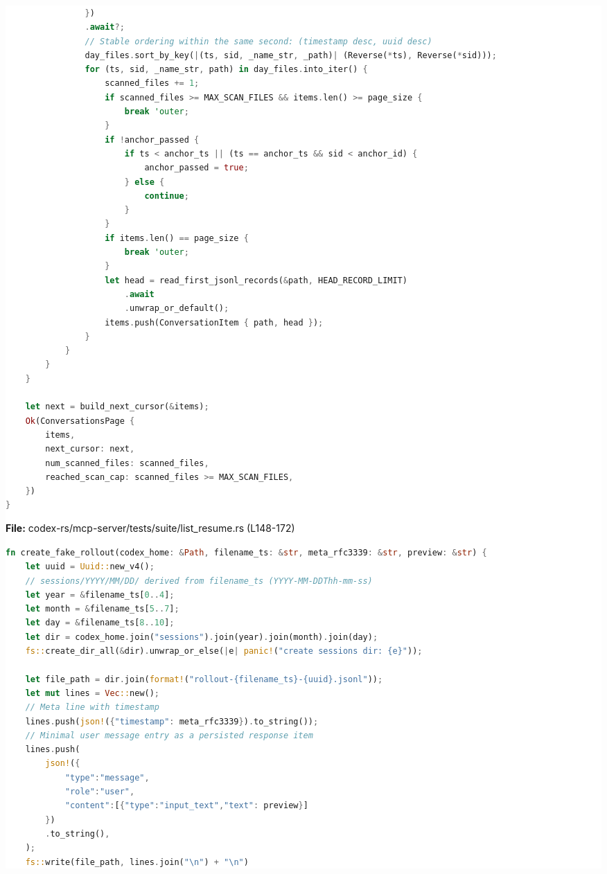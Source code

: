 ```rust
                })
                .await?;
                // Stable ordering within the same second: (timestamp desc, uuid desc)
                day_files.sort_by_key(|(ts, sid, _name_str, _path)| (Reverse(*ts), Reverse(*sid)));
                for (ts, sid, _name_str, path) in day_files.into_iter() {
                    scanned_files += 1;
                    if scanned_files >= MAX_SCAN_FILES && items.len() >= page_size {
                        break 'outer;
                    }
                    if !anchor_passed {
                        if ts < anchor_ts || (ts == anchor_ts && sid < anchor_id) {
                            anchor_passed = true;
                        } else {
                            continue;
                        }
                    }
                    if items.len() == page_size {
                        break 'outer;
                    }
                    let head = read_first_jsonl_records(&path, HEAD_RECORD_LIMIT)
                        .await
                        .unwrap_or_default();
                    items.push(ConversationItem { path, head });
                }
            }
        }
    }

    let next = build_next_cursor(&items);
    Ok(ConversationsPage {
        items,
        next_cursor: next,
        num_scanned_files: scanned_files,
        reached_scan_cap: scanned_files >= MAX_SCAN_FILES,
    })
}
```

**File:** codex-rs/mcp-server/tests/suite/list_resume.rs (L148-172)

```rust
fn create_fake_rollout(codex_home: &Path, filename_ts: &str, meta_rfc3339: &str, preview: &str) {
    let uuid = Uuid::new_v4();
    // sessions/YYYY/MM/DD/ derived from filename_ts (YYYY-MM-DDThh-mm-ss)
    let year = &filename_ts[0..4];
    let month = &filename_ts[5..7];
    let day = &filename_ts[8..10];
    let dir = codex_home.join("sessions").join(year).join(month).join(day);
    fs::create_dir_all(&dir).unwrap_or_else(|e| panic!("create sessions dir: {e}"));

    let file_path = dir.join(format!("rollout-{filename_ts}-{uuid}.jsonl"));
    let mut lines = Vec::new();
    // Meta line with timestamp
    lines.push(json!({"timestamp": meta_rfc3339}).to_string());
    // Minimal user message entry as a persisted response item
    lines.push(
        json!({
            "type":"message",
            "role":"user",
            "content":[{"type":"input_text","text": preview}]
        })
        .to_string(),
    );
    fs::write(file_path, lines.join("\n") + "\n")
```
